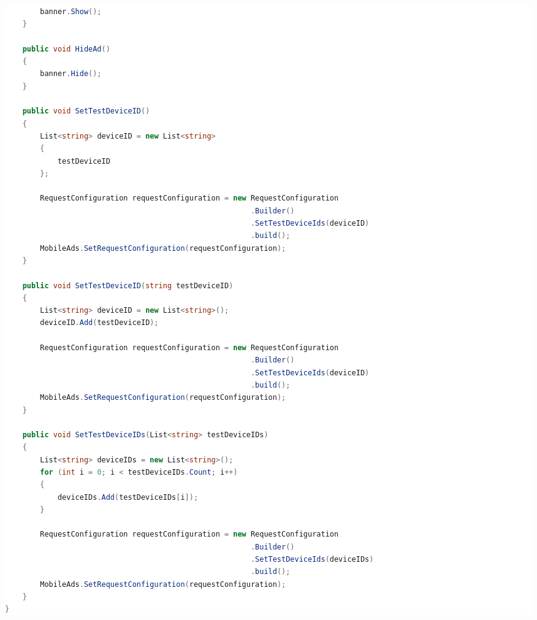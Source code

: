 ```c#
        banner.Show();
    }

    public void HideAd()
    {
        banner.Hide();
    }

    public void SetTestDeviceID()
    {
        List<string> deviceID = new List<string>
        {
            testDeviceID
        };

        RequestConfiguration requestConfiguration = new RequestConfiguration
                                                        .Builder()
                                                        .SetTestDeviceIds(deviceID)
                                                        .build();
        MobileAds.SetRequestConfiguration(requestConfiguration);
    }

    public void SetTestDeviceID(string testDeviceID)
    {
        List<string> deviceID = new List<string>();
        deviceID.Add(testDeviceID);

        RequestConfiguration requestConfiguration = new RequestConfiguration
                                                        .Builder()
                                                        .SetTestDeviceIds(deviceID)
                                                        .build();
        MobileAds.SetRequestConfiguration(requestConfiguration);
    }

    public void SetTestDeviceIDs(List<string> testDeviceIDs)
    {
        List<string> deviceIDs = new List<string>();
        for (int i = 0; i < testDeviceIDs.Count; i++)
        {
            deviceIDs.Add(testDeviceIDs[i]);
        }

        RequestConfiguration requestConfiguration = new RequestConfiguration
                                                        .Builder()
                                                        .SetTestDeviceIds(deviceIDs)
                                                        .build();
        MobileAds.SetRequestConfiguration(requestConfiguration);
    }
}
```
